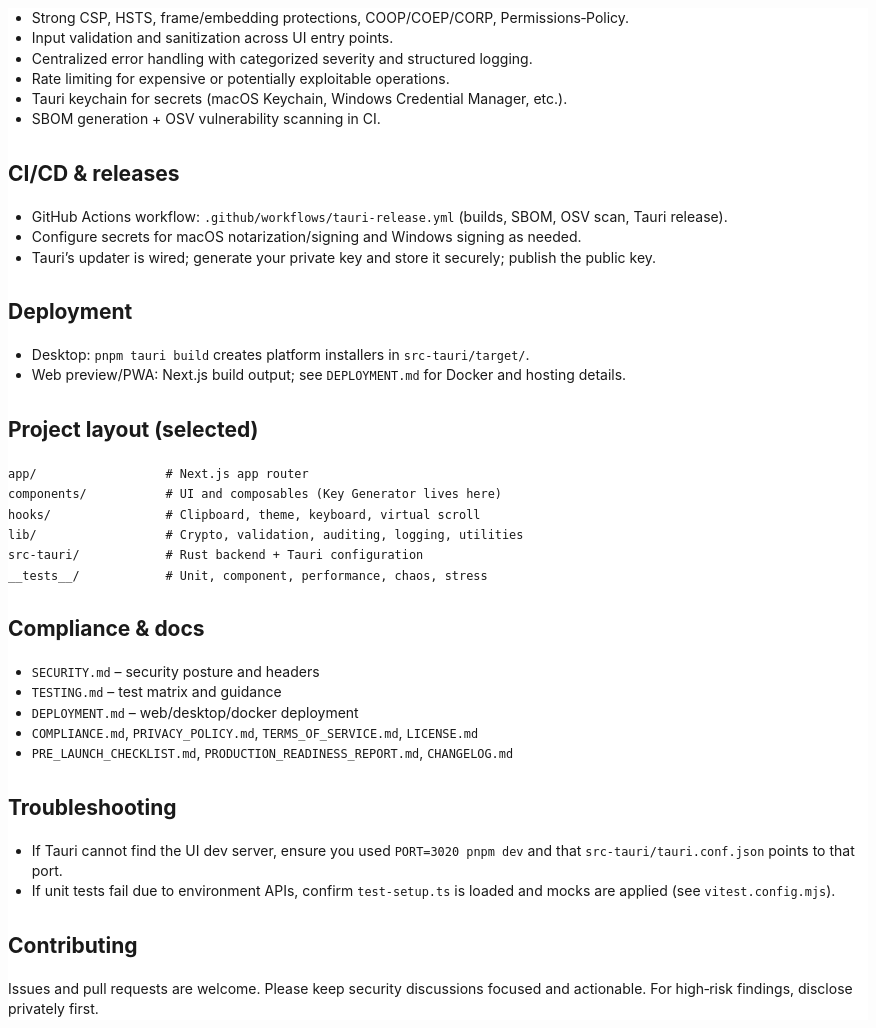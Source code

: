 - Strong CSP, HSTS, frame/embedding protections, COOP/COEP/CORP, Permissions‑Policy.
- Input validation and sanitization across UI entry points.
- Centralized error handling with categorized severity and structured logging.
- Rate limiting for expensive or potentially exploitable operations.
- Tauri keychain for secrets (macOS Keychain, Windows Credential Manager, etc.).
- SBOM generation + OSV vulnerability scanning in CI.

CI/CD & releases
----------------

- GitHub Actions workflow: `.github/workflows/tauri-release.yml` (builds, SBOM, OSV scan, Tauri release).
- Configure secrets for macOS notarization/signing and Windows signing as needed.
- Tauri’s updater is wired; generate your private key and store it securely; publish the public key.

Deployment
----------

- Desktop: `pnpm tauri build` creates platform installers in `src-tauri/target/`.
- Web preview/PWA: Next.js build output; see `DEPLOYMENT.md` for Docker and hosting details.

Project layout (selected)
-------------------------

```
app/                  # Next.js app router
components/           # UI and composables (Key Generator lives here)
hooks/                # Clipboard, theme, keyboard, virtual scroll
lib/                  # Crypto, validation, auditing, logging, utilities
src-tauri/            # Rust backend + Tauri configuration
__tests__/            # Unit, component, performance, chaos, stress
```

Compliance & docs
-----------------

- `SECURITY.md` – security posture and headers
- `TESTING.md` – test matrix and guidance
- `DEPLOYMENT.md` – web/desktop/docker deployment
- `COMPLIANCE.md`, `PRIVACY_POLICY.md`, `TERMS_OF_SERVICE.md`, `LICENSE.md`
- `PRE_LAUNCH_CHECKLIST.md`, `PRODUCTION_READINESS_REPORT.md`, `CHANGELOG.md`

Troubleshooting
---------------

- If Tauri cannot find the UI dev server, ensure you used `PORT=3020 pnpm dev` and that `src-tauri/tauri.conf.json` points to that port.
- If unit tests fail due to environment APIs, confirm `test-setup.ts` is loaded and mocks are applied (see `vitest.config.mjs`).

Contributing
------------

Issues and pull requests are welcome. Please keep security discussions focused and actionable. For high‑risk findings, disclose privately first.
